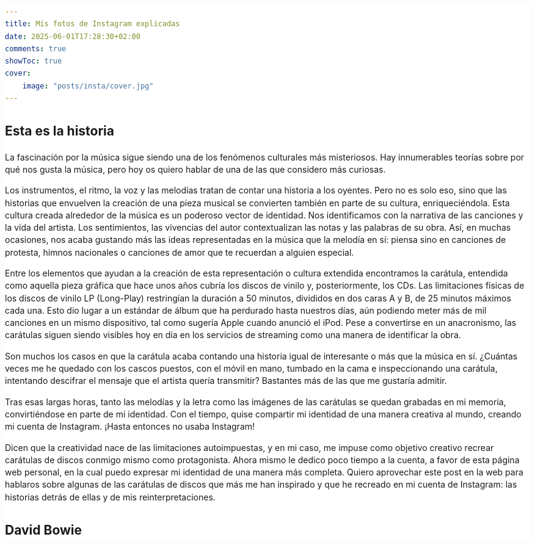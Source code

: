 ```yaml
---
title: Mis fotos de Instagram explicadas
date: 2025-06-01T17:28:30+02:00
comments: true
showToc: true
cover:
    image: "posts/insta/cover.jpg"
---
```


## Esta es la historia

La fascinación por la música sigue siendo una de los fenómenos culturales más misteriosos. Hay innumerables teorías sobre por qué nos gusta la música, pero hoy os quiero hablar de una de las que considero más curiosas.

Los instrumentos, el ritmo, la voz y las melodías tratan de contar una historia a los oyentes. Pero no es solo eso, sino que las historias que envuelven la creación de una pieza musical se convierten también en parte de su cultura, enriqueciéndola. Esta cultura creada alrededor de la música es un poderoso vector de identidad. Nos identificamos con la narrativa de las canciones y la vida del artista. Los sentimientos, las vivencias del autor contextualizan las notas y las palabras de su obra. Así, en muchas ocasiones, nos acaba gustando más las ideas representadas en la música que la melodía en sí: piensa sino en canciones de protesta, himnos nacionales o canciones de amor que te recuerdan a alguien especial.

Entre los elementos que ayudan a la creación de esta representación o cultura extendida encontramos la carátula, entendida como aquella pieza gráfica que hace unos años cubría los discos de vinilo y, posteriormente, los CDs. Las limitaciones físicas de los discos de vinilo LP (Long-Play) restringían la duración a 50 minutos, divididos en dos caras A y B, de 25 minutos máximos cada una. Esto dio lugar a un estándar de álbum que ha perdurado hasta nuestros días, aún podiendo meter más de mil canciones en un mismo dispositivo, tal como sugería Apple cuando anunció el iPod. Pese a convertirse en un anacronismo, las carátulas siguen siendo visibles hoy en día en los servicios de streaming como una manera de identificar la obra.

Son muchos los casos en que la carátula acaba contando una historia igual de interesante o más que la música en sí. ¿Cuántas veces me he quedado con los cascos puestos, con el móvil en mano, tumbado en la cama e inspeccionando una carátula, intentando descifrar el mensaje que el artista quería transmitir? Bastantes más de las que me gustaría admitir. 

Tras esas largas horas, tanto las melodías y la letra como las imágenes de las carátulas se quedan grabadas en mi memoria, convirtiéndose en parte de mi identidad. Con el tiempo, quise compartir mi identidad de una manera creativa al mundo, creando mi cuenta de Instagram. ¡Hasta entonces no usaba Instagram! 

Dicen que la creatividad nace de las limitaciones autoimpuestas, y en mi caso, me impuse como objetivo creativo recrear carátulas de discos conmigo mismo como protagonista. Ahora mismo le dedico poco tiempo a la cuenta, a favor de esta página web personal, en la cual puedo expresar mi identidad de una manera más completa. Quiero aprovechar este post en la web para hablaros sobre algunas de las carátulas de discos que más me han inspirado y que he recreado en mi cuenta de Instagram: las historias detrás de ellas y de mis reinterpretaciones. 

## David Bowie
